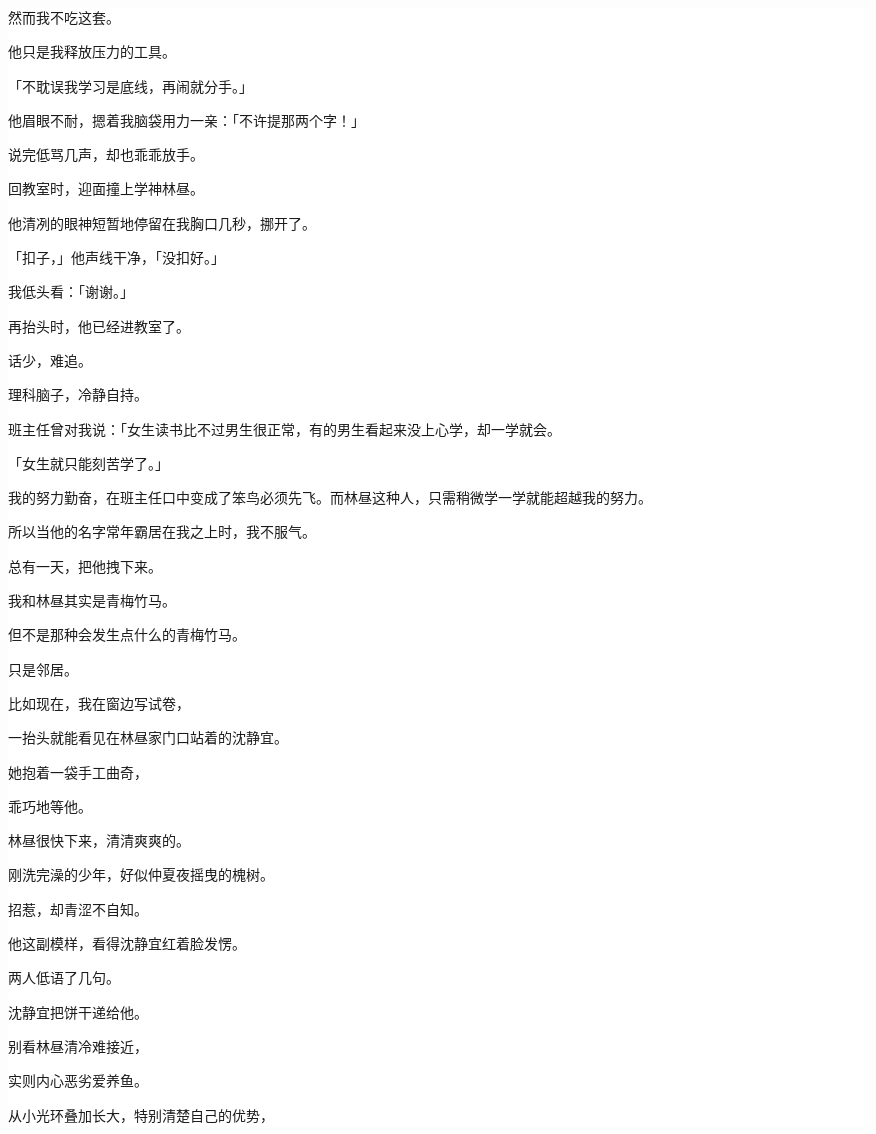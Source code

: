然而我不吃这套。

他只是我释放压力的工具。

「不耽误我学习是底线，再闹就分手。」

他眉眼不耐，摁着我脑袋用力一亲：「不许提那两个字！」

说完低骂几声，却也乖乖放手。

回教室时，迎面撞上学神林昼。

他清冽的眼神短暂地停留在我胸口几秒，挪开了。

「扣子，」他声线干净，「没扣好。」

我低头看：「谢谢。」

再抬头时，他已经进教室了。

话少，难追。

理科脑子，冷静自持。

班主任曾对我说：「女生读书比不过男生很正常，有的男生看起来没上心学，却一学就会。

「女生就只能刻苦学了。」

我的努力勤奋，在班主任口中变成了笨鸟必须先飞。而林昼这种人，只需稍微学一学就能超越我的努力。

所以当他的名字常年霸居在我之上时，我不服气。

总有一天，把他拽下来。

我和林昼其实是青梅竹马。

但不是那种会发生点什么的青梅竹马。

只是邻居。

比如现在，我在窗边写试卷，

一抬头就能看见在林昼家门口站着的沈静宜。

她抱着一袋手工曲奇，

乖巧地等他。

林昼很快下来，清清爽爽的。

刚洗完澡的少年，好似仲夏夜摇曳的槐树。

招惹，却青涩不自知。

他这副模样，看得沈静宜红着脸发愣。

两人低语了几句。

沈静宜把饼干递给他。

别看林昼清冷难接近，

实则内心恶劣爱养鱼。

从小光环叠加长大，特别清楚自己的优势，
